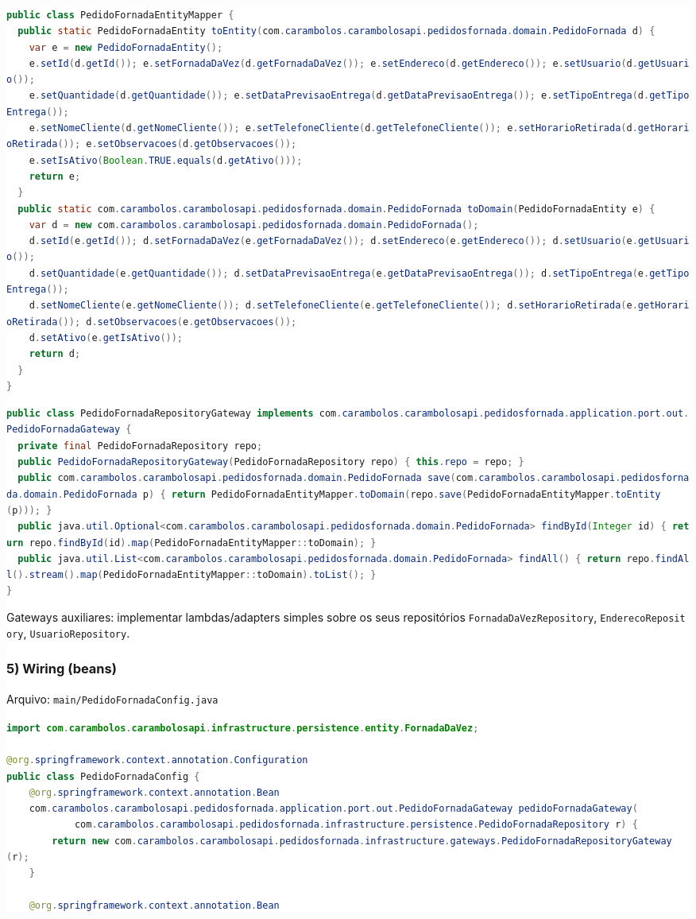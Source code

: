 ```java
public class PedidoFornadaEntityMapper {
  public static PedidoFornadaEntity toEntity(com.carambolos.carambolosapi.pedidosfornada.domain.PedidoFornada d) {
    var e = new PedidoFornadaEntity();
    e.setId(d.getId()); e.setFornadaDaVez(d.getFornadaDaVez()); e.setEndereco(d.getEndereco()); e.setUsuario(d.getUsuario());
    e.setQuantidade(d.getQuantidade()); e.setDataPrevisaoEntrega(d.getDataPrevisaoEntrega()); e.setTipoEntrega(d.getTipoEntrega());
    e.setNomeCliente(d.getNomeCliente()); e.setTelefoneCliente(d.getTelefoneCliente()); e.setHorarioRetirada(d.getHorarioRetirada()); e.setObservacoes(d.getObservacoes());
    e.setIsAtivo(Boolean.TRUE.equals(d.getAtivo()));
    return e;
  }
  public static com.carambolos.carambolosapi.pedidosfornada.domain.PedidoFornada toDomain(PedidoFornadaEntity e) {
    var d = new com.carambolos.carambolosapi.pedidosfornada.domain.PedidoFornada();
    d.setId(e.getId()); d.setFornadaDaVez(e.getFornadaDaVez()); d.setEndereco(e.getEndereco()); d.setUsuario(e.getUsuario());
    d.setQuantidade(e.getQuantidade()); d.setDataPrevisaoEntrega(e.getDataPrevisaoEntrega()); d.setTipoEntrega(e.getTipoEntrega());
    d.setNomeCliente(e.getNomeCliente()); d.setTelefoneCliente(e.getTelefoneCliente()); d.setHorarioRetirada(e.getHorarioRetirada()); d.setObservacoes(e.getObservacoes());
    d.setAtivo(e.getIsAtivo());
    return d;
  }
}
```

```java
public class PedidoFornadaRepositoryGateway implements com.carambolos.carambolosapi.pedidosfornada.application.port.out.PedidoFornadaGateway {
  private final PedidoFornadaRepository repo;
  public PedidoFornadaRepositoryGateway(PedidoFornadaRepository repo) { this.repo = repo; }
  public com.carambolos.carambolosapi.pedidosfornada.domain.PedidoFornada save(com.carambolos.carambolosapi.pedidosfornada.domain.PedidoFornada p) { return PedidoFornadaEntityMapper.toDomain(repo.save(PedidoFornadaEntityMapper.toEntity(p))); }
  public java.util.Optional<com.carambolos.carambolosapi.pedidosfornada.domain.PedidoFornada> findById(Integer id) { return repo.findById(id).map(PedidoFornadaEntityMapper::toDomain); }
  public java.util.List<com.carambolos.carambolosapi.pedidosfornada.domain.PedidoFornada> findAll() { return repo.findAll().stream().map(PedidoFornadaEntityMapper::toDomain).toList(); }
}
```

Gateways auxiliares: implementar lambdas/adapters simples sobre os seus repositórios `FornadaDaVezRepository`, `EnderecoRepository`, `UsuarioRepository`.

### 5) Wiring (beans)
Arquivo: `main/PedidoFornadaConfig.java`

```java
import com.carambolos.carambolosapi.infrastructure.persistence.entity.FornadaDaVez;

@org.springframework.context.annotation.Configuration
public class PedidoFornadaConfig {
    @org.springframework.context.annotation.Bean
    com.carambolos.carambolosapi.pedidosfornada.application.port.out.PedidoFornadaGateway pedidoFornadaGateway(
            com.carambolos.carambolosapi.pedidosfornada.infrastructure.persistence.PedidoFornadaRepository r) {
        return new com.carambolos.carambolosapi.pedidosfornada.infrastructure.gateways.PedidoFornadaRepositoryGateway(r);
    }

    @org.springframework.context.annotation.Bean
```